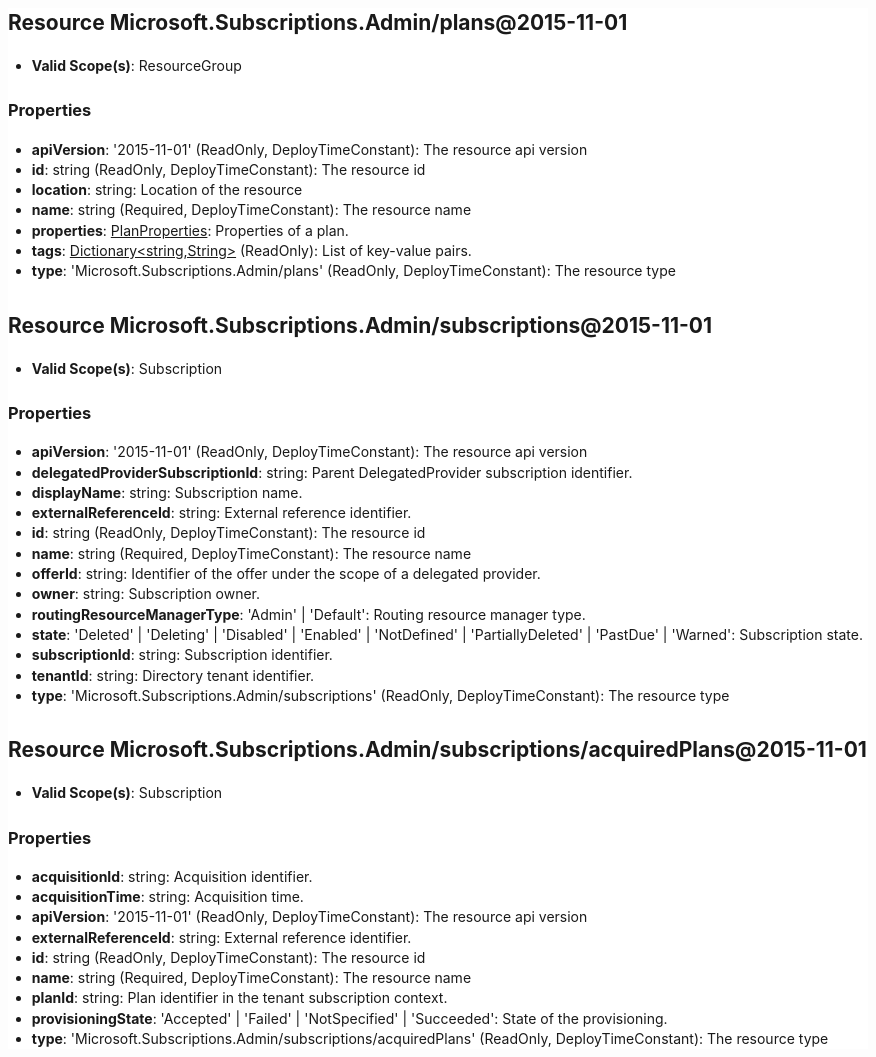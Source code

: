 
## Resource Microsoft.Subscriptions.Admin/plans@2015-11-01
* **Valid Scope(s)**: ResourceGroup
### Properties
* **apiVersion**: '2015-11-01' (ReadOnly, DeployTimeConstant): The resource api version
* **id**: string (ReadOnly, DeployTimeConstant): The resource id
* **location**: string: Location of the resource
* **name**: string (Required, DeployTimeConstant): The resource name
* **properties**: [PlanProperties](#planproperties): Properties of a plan.
* **tags**: [Dictionary<string,String>](#dictionarystringstring) (ReadOnly): List of key-value pairs.
* **type**: 'Microsoft.Subscriptions.Admin/plans' (ReadOnly, DeployTimeConstant): The resource type

## Resource Microsoft.Subscriptions.Admin/subscriptions@2015-11-01
* **Valid Scope(s)**: Subscription
### Properties
* **apiVersion**: '2015-11-01' (ReadOnly, DeployTimeConstant): The resource api version
* **delegatedProviderSubscriptionId**: string: Parent DelegatedProvider subscription identifier.
* **displayName**: string: Subscription name.
* **externalReferenceId**: string: External reference identifier.
* **id**: string (ReadOnly, DeployTimeConstant): The resource id
* **name**: string (Required, DeployTimeConstant): The resource name
* **offerId**: string: Identifier of the offer under the scope of a delegated provider.
* **owner**: string: Subscription owner.
* **routingResourceManagerType**: 'Admin' | 'Default': Routing resource manager type.
* **state**: 'Deleted' | 'Deleting' | 'Disabled' | 'Enabled' | 'NotDefined' | 'PartiallyDeleted' | 'PastDue' | 'Warned': Subscription state.
* **subscriptionId**: string: Subscription identifier.
* **tenantId**: string: Directory tenant identifier.
* **type**: 'Microsoft.Subscriptions.Admin/subscriptions' (ReadOnly, DeployTimeConstant): The resource type

## Resource Microsoft.Subscriptions.Admin/subscriptions/acquiredPlans@2015-11-01
* **Valid Scope(s)**: Subscription
### Properties
* **acquisitionId**: string: Acquisition identifier.
* **acquisitionTime**: string: Acquisition time.
* **apiVersion**: '2015-11-01' (ReadOnly, DeployTimeConstant): The resource api version
* **externalReferenceId**: string: External reference identifier.
* **id**: string (ReadOnly, DeployTimeConstant): The resource id
* **name**: string (Required, DeployTimeConstant): The resource name
* **planId**: string: Plan identifier in the tenant subscription context.
* **provisioningState**: 'Accepted' | 'Failed' | 'NotSpecified' | 'Succeeded': State of the provisioning.
* **type**: 'Microsoft.Subscriptions.Admin/subscriptions/acquiredPlans' (ReadOnly, DeployTimeConstant): The resource type

